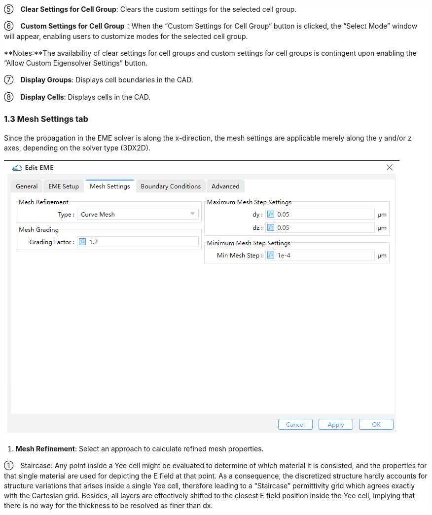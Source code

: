 ⑤　**Clear Settings for Cell Group**: Clears the custom settings for the selected cell group.

⑥　**Custom Settings for Cell Group**：When the “Custom Settings for Cell Group” button is clicked, the “Select Mode” window will appear, enabling users to customize modes for the selected cell group.

**Notes:**The availability of clear settings for cell groups and custom settings for cell groups is contingent upon enabling the “Allow Custom Eigensolver Settings” button.

⑦　**Display Groups**: Displays cell boundaries in the CAD.

⑧　**Display Cells**: Displays cells in the CAD.

### 1.3 Mesh Settings tab

Since the propagation in the EME solver is along the x-direction, the mesh settings are applicable merely along the y and/or z axes, depending on the solver type (3DX2D).

|![](../../../static/img/tutorial/simulation/eme/transtab.png)|
| :------------------------------------------------------------: |

1) **Mesh Refinement**: Select an approach to calculate refined mesh properties.

①　Staircase: Any point inside a Yee cell might be evaluated to determine of which material it is consisted, and the properties for that single material are used for depicting the E field at that point. As a consequence, the discretized structure hardly accounts for structure variations that arises inside a single Yee cell, therefore leading to a “Staircase” permittivity grid which agrees exactly with the Cartesian grid. Besides, all layers are effectively shifted to the closest E field position inside the Yee cell, implying that there is no way for the thickness to be resolved as finer than dx.
